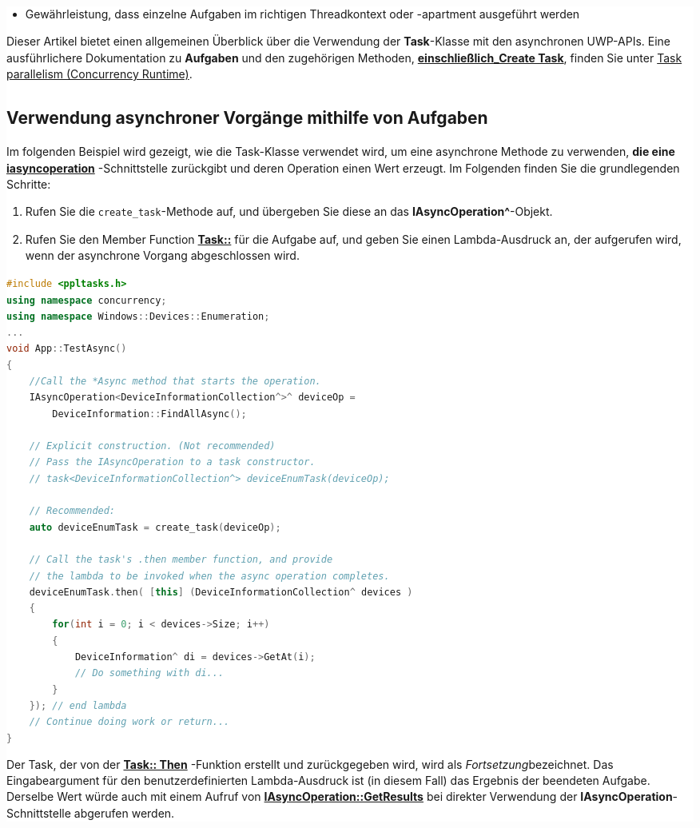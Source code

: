 -   Gewährleistung, dass einzelne Aufgaben im richtigen Threadkontext oder -apartment ausgeführt werden

Dieser Artikel bietet einen allgemeinen Überblick über die Verwendung der **Task**-Klasse mit den asynchronen UWP-APIs. Eine ausführlichere Dokumentation zu **Aufgaben** und den zugehörigen Methoden, [**einschließlich\_Create Task**][createTask], finden Sie unter [Task parallelism (Concurrency Runtime)][taskParallelism]. 

## <a name="consuming-an-async-operation-by-using-a-task"></a>Verwendung asynchroner Vorgänge mithilfe von Aufgaben
Im folgenden Beispiel wird gezeigt, wie die Task-Klasse verwendet wird, um eine asynchrone Methode zu verwenden, **die eine** [**iasyncoperation**][IAsyncOperation] -Schnittstelle zurückgibt und deren Operation einen Wert erzeugt. Im Folgenden finden Sie die grundlegenden Schritte:

1.  Rufen Sie die `create_task`-Methode auf, und übergeben Sie diese an das **IAsyncOperation^**-Objekt.

2.  Rufen Sie den Member Function [**Task::**][taskThen] für die Aufgabe auf, und geben Sie einen Lambda-Ausdruck an, der aufgerufen wird, wenn der asynchrone Vorgang abgeschlossen wird.

``` cpp
#include <ppltasks.h>
using namespace concurrency;
using namespace Windows::Devices::Enumeration;
...
void App::TestAsync()
{    
    //Call the *Async method that starts the operation.
    IAsyncOperation<DeviceInformationCollection^>^ deviceOp =
        DeviceInformation::FindAllAsync();

    // Explicit construction. (Not recommended)
    // Pass the IAsyncOperation to a task constructor.
    // task<DeviceInformationCollection^> deviceEnumTask(deviceOp);

    // Recommended:
    auto deviceEnumTask = create_task(deviceOp);

    // Call the task's .then member function, and provide
    // the lambda to be invoked when the async operation completes.
    deviceEnumTask.then( [this] (DeviceInformationCollection^ devices )
    {       
        for(int i = 0; i < devices->Size; i++)
        {
            DeviceInformation^ di = devices->GetAt(i);
            // Do something with di...          
        }       
    }); // end lambda
    // Continue doing work or return...
}
```

Der Task, der von der [**Task:: Then**][taskThen] -Funktion erstellt und zurückgegeben wird, wird als *Fortsetzung*bezeichnet. Das Eingabeargument für den benutzerdefinierten Lambda-Ausdruck ist (in diesem Fall) das Ergebnis der beendeten Aufgabe. Derselbe Wert würde auch mit einem Aufruf von [**IAsyncOperation::GetResults**](https://docs.microsoft.com/uwp/api/Windows.Foundation.IAsyncOperation_TResult_#Windows_Foundation_IAsyncOperation_1_GetResults) bei direkter Verwendung der **IAsyncOperation**-Schnittstelle abgerufen werden.


[AsyncProgramming]: <https://docs.microsoft.com/windows/uwp/threading-async/asynchronous-programming-universal-windows-platform-apps> "Asyncprogramming"
[concurrencyNamespace]: <https://docs.microsoft.com/cpp/parallel/concrt/reference/concurrency-namespace> "Parallelitäts Namespace"
[createTask]: <https://docs.microsoft.com/cpp/parallel/concrt/reference/concurrency-namespace-functions#create_task> "CreateTask"
[deleteAsync]: <https://msdn.microsoft.com/library/windows/apps/BR227199> "DeleteAsync"
[IAsyncAction]: <https://msdn.microsoft.com/library/windows/apps/windows.foundation.iasyncaction.aspx> "IAsyncAction"
[IAsyncOperation]: <https://msdn.microsoft.com/library/windows/apps/BR206598> "IAsyncOperation"
[IAsyncInfo]: <https://msdn.microsoft.com/library/windows/apps/BR206587> "IAsyncInfo"
[IAsyncInfoCancel]: <https://msdn.microsoft.com/library/windows/apps/windows.foundation.iasyncinfo.cancel> "Iasyncinfocancel"
[taskCanceled]: <https://docs.microsoft.com/cpp/parallel/concrt/reference/task-canceled-class> "Task abgebrochen"
[task-class]: <https://docs.microsoft.com/cpp/parallel/concrt/reference/task-class#get> "Task-Klasse"
[taskGet]: <https://msdn.microsoft.com/library/windows/apps/xaml/hh750017.aspx> "Taskget"
[taskParallelism]: <https://docs.microsoft.com/cpp/parallel/concrt/task-parallelism-concurrency-runtime> "Aufgaben Parallelität"
[taskThen]: <https://docs.microsoft.com/cpp/parallel/concrt/reference/task-class#then> "Taskthen"
[useArbitrary]: <https://msdn.microsoft.com/library/windows/apps/xaml/hh750036.aspx> "UseArbitrary"